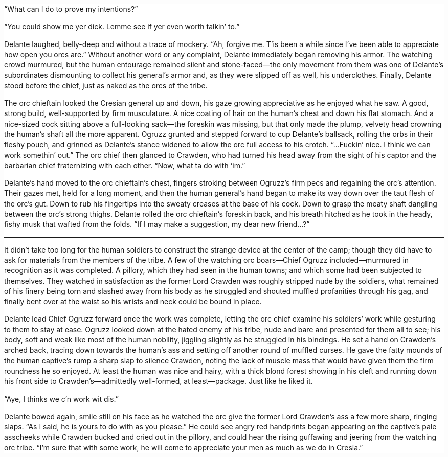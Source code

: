 “What can I do to prove my intentions?”

“You could show me yer dick. Lemme see if yer even worth talkin’ to.”

Delante laughed, belly-deep and without a trace of mockery. “Ah, forgive me. T’is been a while since I’ve been able to appreciate how open you orcs are.” Without another word or any complaint, Delante immediately began removing his armor. The watching crowd murmured, but the human entourage remained silent and stone-faced—the only movement from them was one of Delante’s subordinates dismounting to collect his general’s armor and, as they were slipped off as well, his underclothes. Finally, Delante stood before the chief, just as naked as the orcs of the tribe.

The orc chieftain looked the Cresian general up and down, his gaze growing appreciative as he enjoyed what he saw. A good, strong build, well-supported by firm musculature. A nice coating of hair on the human’s chest and down his flat stomach. And a nice-sized cock sitting above a full-looking sack—the foreskin was missing, but that only made the plump, velvety head crowning the human’s shaft all the more apparent. Ogruzz grunted and stepped forward to cup Delante’s ballsack, rolling the orbs in their fleshy pouch, and grinned as Delante’s stance widened to allow the orc full access to his crotch. “…Fuckin’ nice. I think we can work somethin’ out.” The orc chief then glanced to Crawden, who had turned his head away from the sight of his captor and the barbarian chief fraternizing with each other. “Now, what ta do with ‘im.”

Delante’s hand moved to the orc chieftain’s chest, fingers stroking between Ogruzz’s firm pecs and regaining the orc’s attention. Their gazes met, held for a long moment, and then the human general’s hand began to make its way down over the taut flesh of the orc’s gut. Down to rub his fingertips into the sweaty creases at the base of his cock. Down to grasp the meaty shaft dangling between the orc’s strong thighs. Delante rolled the orc chieftain’s foreskin back, and his breath hitched as he took in the heady, fishy musk that wafted from the folds. “If I may make a suggestion, my dear new friend…?”

----- 

It didn’t take too long for the human soldiers to construct the strange device at the center of the camp; though they did have to ask for materials from the members of the tribe. A few of the watching orc boars—Chief Ogruzz included—murmured in recognition as it was completed. A pillory, which they had seen in the human towns; and which some had been subjected to themselves. They watched in satisfaction as the former Lord Crawden was roughly stripped nude by the soldiers, what remained of his finery being torn and slashed away from his body as he struggled and shouted muffled profanities through his gag, and finally bent over at the waist so his wrists and neck could be bound in place.  

Delante lead Chief Ogruzz forward once the work was complete, letting the orc chief examine his soldiers’ work while gesturing to them to stay at ease. Ogruzz looked down at the hated enemy of his tribe, nude and bare and presented for them all to see; his body, soft and weak like most of the human nobility, jiggling slightly as he struggled in his bindings. He set a hand on Crawden’s arched back, tracing down towards the human’s ass and setting off another round of muffled curses. He gave the fatty mounds of the human captive’s rump a sharp slap to silence Crawden, noting the lack of muscle mass that would have given them the firm roundness he so enjoyed. At least the human was nice and hairy, with a thick blond forest showing in his cleft and running down his front side to Crawden’s—admittedly well-formed, at least—package. Just like he liked it. 

“Aye, I thinks we c’n work wit dis.” 

Delante bowed again, smile still on his face as he watched the orc give the former Lord Crawden’s ass a few more sharp, ringing slaps. “As I said, he is yours to do with as you please.” He could see angry red handprints began appearing on the captive’s pale asscheeks while Crawden bucked and cried out in the pillory, and could hear the rising guffawing and jeering from the watching orc tribe. “I’m sure that with some work, he will come to appreciate your men as much as we do in Cresia.”
